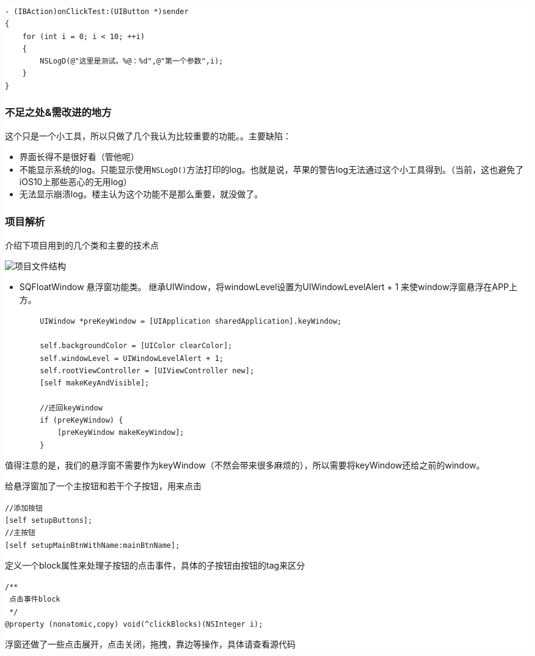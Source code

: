```
- (IBAction)onClickTest:(UIButton *)sender
{
    for (int i = 0; i < 10; ++i)
    {
        NSLogD(@"这里是测试。%@：%d",@"第一个参数",i);
    }
}
```
### 不足之处&需改进的地方
这个只是一个小工具，所以只做了几个我认为比较重要的功能。。主要缺陷：
* 界面长得不是很好看（管他呢）
* 不能显示系统的log。只能显示使用``NSLogD()``方法打印的log。也就是说，苹果的警告log无法通过这个小工具得到。（当前，这也避免了iOS10上那些恶心的无用log）
* 无法显示崩溃log。楼主认为这个功能不是那么重要，就没做了。

### 项目解析
介绍下项目用到的几个类和主要的技术点

![项目文件结构](http://upload-images.jianshu.io/upload_images/1818095-1fe8803516a0b512.png?imageMogr2/auto-orient/strip%7CimageView2/2/w/1240)
* SQFloatWindow 悬浮窗功能类。
继承UIWindow，将windowLevel设置为UIWindowLevelAlert + 1 来使window浮窗悬浮在APP上方。
```
        UIWindow *preKeyWindow = [UIApplication sharedApplication].keyWindow;
        
        self.backgroundColor = [UIColor clearColor];
        self.windowLevel = UIWindowLevelAlert + 1;
        self.rootViewController = [UIViewController new];
        [self makeKeyAndVisible];
        
        //还回keyWindow
        if (preKeyWindow) {
            [preKeyWindow makeKeyWindow];
        }
```
值得注意的是，我们的悬浮窗不需要作为keyWindow（不然会带来很多麻烦的），所以需要将keyWindow还给之前的window。

给悬浮窗加了一个主按钮和若干个子按钮，用来点击
```
//添加按钮
[self setupButtons];
//主按钮
[self setupMainBtnWithName:mainBtnName];

```
定义一个block属性来处理子按钮的点击事件，具体的子按钮由按钮的tag来区分
```
/**
 点击事件block
 */
@property (nonatomic,copy) void(^clickBlocks)(NSInteger i);
```
浮窗还做了一些点击展开，点击关闭，拖拽，靠边等操作，具体请查看源代码
